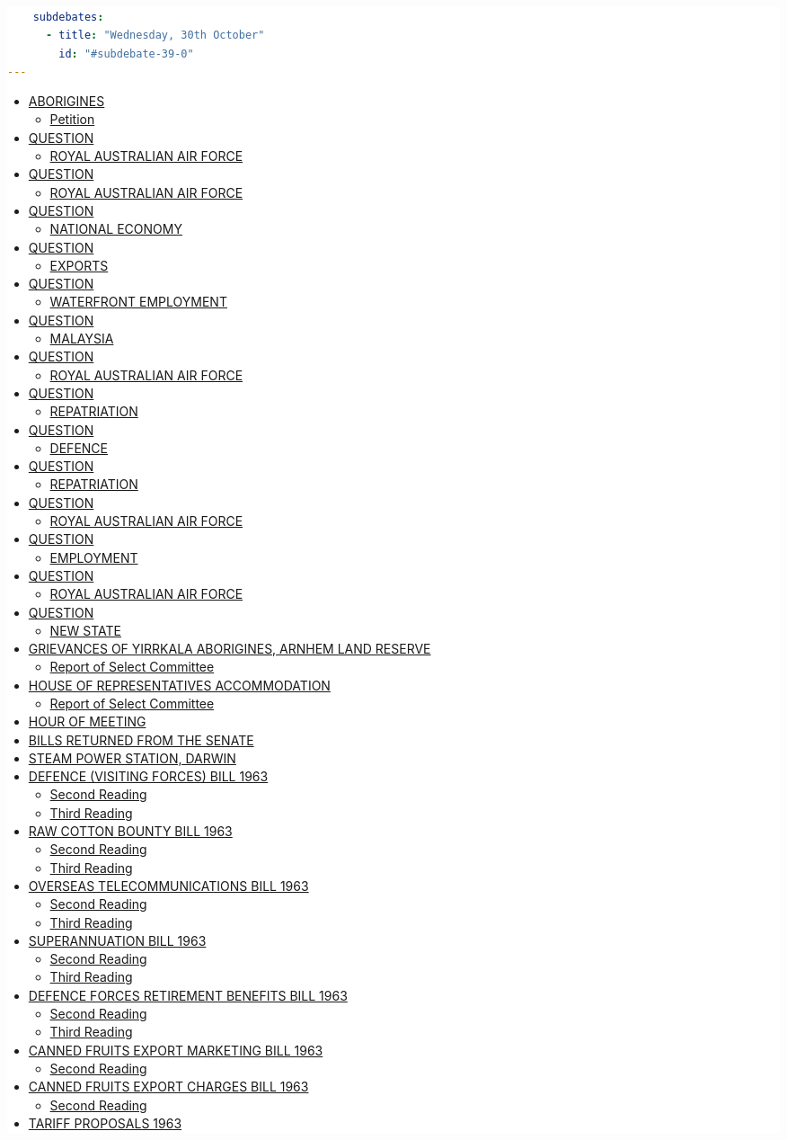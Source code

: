 ```yaml
    subdebates:
      - title: "Wednesday, 30th October"
        id: "#subdebate-39-0"
---
```


* [ABORIGINES](#debate-0)
    * [Petition](#subdebate-0-0)
* [QUESTION](#debate-1)
    * [ROYAL AUSTRALIAN AIR FORCE](#subdebate-1-0)
* [QUESTION](#debate-2)
    * [ROYAL AUSTRALIAN AIR FORCE](#subdebate-2-0)
* [QUESTION](#debate-3)
    * [NATIONAL ECONOMY](#subdebate-3-0)
* [QUESTION](#debate-4)
    * [EXPORTS](#subdebate-4-0)
* [QUESTION](#debate-5)
    * [WATERFRONT EMPLOYMENT](#subdebate-5-0)
* [QUESTION](#debate-6)
    * [MALAYSIA](#subdebate-6-0)
* [QUESTION](#debate-7)
    * [ROYAL AUSTRALIAN AIR FORCE](#subdebate-7-0)
* [QUESTION](#debate-8)
    * [REPATRIATION](#subdebate-8-0)
* [QUESTION](#debate-9)
    * [DEFENCE](#subdebate-9-0)
* [QUESTION](#debate-10)
    * [REPATRIATION](#subdebate-10-0)
* [QUESTION](#debate-11)
    * [ROYAL AUSTRALIAN AIR FORCE](#subdebate-11-0)
* [QUESTION](#debate-12)
    * [EMPLOYMENT](#subdebate-12-0)
* [QUESTION](#debate-13)
    * [ROYAL AUSTRALIAN AIR FORCE](#subdebate-13-0)
* [QUESTION](#debate-14)
    * [NEW STATE](#subdebate-14-0)
* [GRIEVANCES OF YIRRKALA ABORIGINES, ARNHEM LAND RESERVE](#debate-15)
    * [Report of Select Committee](#subdebate-15-0)
* [HOUSE OF REPRESENTATIVES ACCOMMODATION](#debate-16)
    * [Report of Select Committee](#subdebate-16-0)
* [HOUR OF MEETING](#debate-17)
* [BILLS RETURNED FROM THE SENATE](#debate-18)
* [STEAM POWER STATION, DARWIN](#debate-19)
* [DEFENCE (VISITING FORCES) BILL 1963](#debate-20)
    * [Second Reading](#subdebate-20-0)
    * [Third Reading](#subdebate-20-2)
* [RAW COTTON BOUNTY BILL 1963](#debate-21)
    * [Second Reading](#subdebate-21-0)
    * [Third Reading](#subdebate-21-2)
* [OVERSEAS TELECOMMUNICATIONS BILL 1963](#debate-22)
    * [Second Reading](#subdebate-22-0)
    * [Third Reading](#subdebate-22-2)
* [SUPERANNUATION BILL 1963](#debate-23)
    * [Second Reading](#subdebate-23-0)
    * [Third Reading](#subdebate-23-2)
* [DEFENCE FORCES RETIREMENT BENEFITS BILL 1963](#debate-24)
    * [Second Reading](#subdebate-24-0)
    * [Third Reading](#subdebate-24-2)
* [CANNED FRUITS EXPORT MARKETING BILL 1963](#debate-25)
    * [Second Reading](#subdebate-25-0)
* [CANNED FRUITS EXPORT CHARGES BILL 1963](#debate-26)
    * [Second Reading](#subdebate-26-0)
* [TARIFF PROPOSALS 1963](#debate-27)